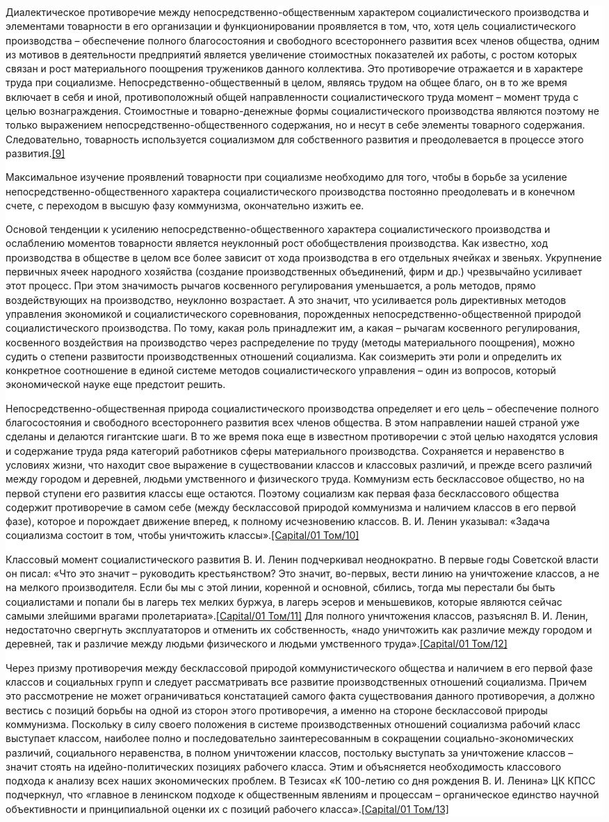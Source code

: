 Диалектическое противоречие между непосредственно-общественным характером социалистического производства и элементами товарности в его организации и функционировании проявляется в том, что, хотя цель социалистического производства – обеспечение полного благосостояния и свободного всестороннего развития всех членов общества, одним из мотивов в деятельности предприятий является увеличение стоимостных показателей их работы, с ростом которых связан и рост материального поощрения тружеников данного коллектива. Это противоречие отражается и в характере труда при социализме. Непосредственно-общественный в целом, являясь трудом на общее благо, он в то же время включает в себя и иной, противоположный общей направленности социалистического труда момент – момент труда с целью вознаграждения. Стоимостные и товарно-денежные формы социалистического производства являются поэтому не только выражением непосредственно-общественного содержания, но и несут в себе элементы товарного содержания. Следовательно, товарность используется социализмом для собственного развития и преодолевается в процессе этого развития.[[9]](#_ftn9)

Максимальное изучение проявлений товарности при социализме необходимо для того, чтобы в борьбе за усиление непосредственно-общественного характера социалистического производства постоянно преодолевать и в конечном счете, с переходом в высшую фазу коммунизма, окончательно изжить ее.

Основой тенденции к усилению непосредственно-общественного характера социалистического производства и ослаблению моментов товарности является неуклонный рост обобществления производства. Как известно, ход производства в обществе в целом все более зависит от хода производства в его отдельных ячейках и звеньях. Укрупнение первичных ячеек народного хозяйства (создание производственных объединений, фирм и др.) чрезвычайно усиливает этот процесс. При этом значимость рычагов косвенного регулирования уменьшается, а роль методов, прямо воздействующих на производство, неуклонно возрастает. А это значит, что усиливается роль директивных методов управления экономикой и социалистического соревнования, порожденных непосредственно-общественной природой социалистического производства. По тому, какая роль принадлежит им, а какая – рычагам косвенного регулирования, косвенного воздействия на производство через распределение по труду (методы материального поощрения), можно судить о степени развитости производственных отношений социализма. Как соизмерить эти роли и определить их конкретное соотношение в единой системе методов социалистического управления – один из вопросов, который экономической науке еще предстоит решить.

Непосредственно-общественная природа социалистического производства определяет и его цель – обеспечение полного благосостояния и свободного всестороннего развития всех членов общества. В этом направлении нашей страной уже сделаны и делаются гигантские шаги. В то же время пока еще в известном противоречии с этой целью находятся условия и содержание труда ряда категорий работников сферы материального производства. Сохраняется и неравенство в условиях жизни, что находит свое выражение в существовании классов и классовых различий, и прежде всего различий между городом и деревней, людьми умственного и физического труда. Коммунизм есть бесклассовое общество, но на первой ступени его развития классы еще остаются. Поэтому социализм как первая фаза бесклассового общества содержит противоречие в самом себе (между бесклассовой природой коммунизма и наличием классов в его первой фазе), которое и порождает движение вперед, к полному исчезновению классов. В. И. Ленин указывал: «Задача социализма состоит в том, чтобы уничтожить классы».[[Capital/01 Том/10]](#_ftn10)

Классовый момент социалистического развития В. И. Ленин подчеркивал неоднократно. В первые годы Советской власти он писал: «Что это значит – руководить крестьянством? Это значит, во-первых, вести линию на уничтожение классов, а не на мелкого производителя. Если бы мы с этой линии, коренной и основной, сбились, тогда мы перестали бы быть социалистами и попали бы в лагерь тех мелких буржуа, в лагерь эсеров и меньшевиков, которые являются сейчас самыми злейшими врагами пролетариата».[[Capital/01 Том/11]](#_ftn11) Для полного уничтожения классов, разъяснял В. И. Ленин, недостаточно свергнуть эксплуататоров и отменить их собственность, «надо уничтожить как различие между городом и деревней, так и различие между людьми физического и людьми умственного труда».[[Capital/01 Том/12]](#_ftn12) 

Через призму противоречия между бесклассовой природой коммунистического общества и наличием в его первой фазе классов и социальных групп и следует рассматривать все развитие производственных отношений социализма. Причем это рассмотрение не может ограничиваться констатацией самого факта существования данного противоречия, а должно вестись с позиций борьбы на одной из сторон этого противоречия, а именно на стороне бесклассовой природы коммунизма. Поскольку в силу своего положения в системе производственных отношений социализма рабочий класс выступает классом, наиболее полно и последовательно заинтересованным в сокращении социально-экономических различий, социального неравенства, в полном уничтожении классов, постольку выступать за уничтожение классов – значит стоять на идейно-политических позициях рабочего класса. Этим и объясняется необходимость классового подхода к анализу всех наших экономических проблем. В Тезисах «К 100-летию со дня рождения В. И. Ленина» ЦК КПСС подчеркнул, что «главное в ленинском подходе к общественным явлениям и процессам – органическое единство научной объективности и принципиальной оценки их с позиций рабочего класса».[[Capital/01 Том/13]](#_ftn13)
